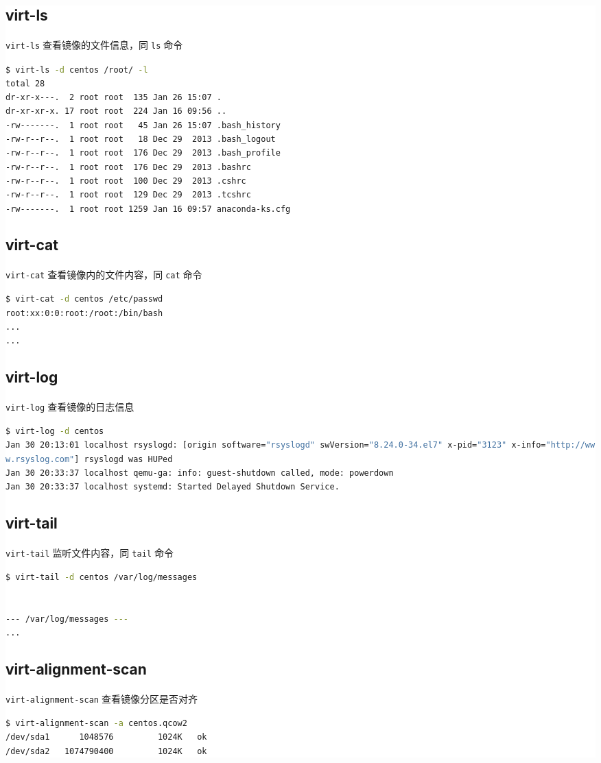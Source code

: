 ## virt-ls
`virt-ls` 查看镜像的文件信息，同 `ls` 命令
```bash
$ virt-ls -d centos /root/ -l
total 28
dr-xr-x---.  2 root root  135 Jan 26 15:07 .
dr-xr-xr-x. 17 root root  224 Jan 16 09:56 ..
-rw-------.  1 root root   45 Jan 26 15:07 .bash_history
-rw-r--r--.  1 root root   18 Dec 29  2013 .bash_logout
-rw-r--r--.  1 root root  176 Dec 29  2013 .bash_profile
-rw-r--r--.  1 root root  176 Dec 29  2013 .bashrc
-rw-r--r--.  1 root root  100 Dec 29  2013 .cshrc
-rw-r--r--.  1 root root  129 Dec 29  2013 .tcshrc
-rw-------.  1 root root 1259 Jan 16 09:57 anaconda-ks.cfg
```

## virt-cat
`virt-cat` 查看镜像内的文件内容，同 `cat` 命令
```bash
$ virt-cat -d centos /etc/passwd
root:xx:0:0:root:/root:/bin/bash
...
...
```

## virt-log
`virt-log` 查看镜像的日志信息
```bash
$ virt-log -d centos
Jan 30 20:13:01 localhost rsyslogd: [origin software="rsyslogd" swVersion="8.24.0-34.el7" x-pid="3123" x-info="http://www.rsyslog.com"] rsyslogd was HUPed
Jan 30 20:33:37 localhost qemu-ga: info: guest-shutdown called, mode: powerdown
Jan 30 20:33:37 localhost systemd: Started Delayed Shutdown Service.
```

## virt-tail
`virt-tail` 监听文件内容，同 `tail` 命令
```bash
$ virt-tail -d centos /var/log/messages


--- /var/log/messages ---
...
```

## virt-alignment-scan
`virt-alignment-scan` 查看镜像分区是否对齐
```bash
$ virt-alignment-scan -a centos.qcow2
/dev/sda1      1048576         1024K   ok
/dev/sda2   1074790400         1024K   ok
```
